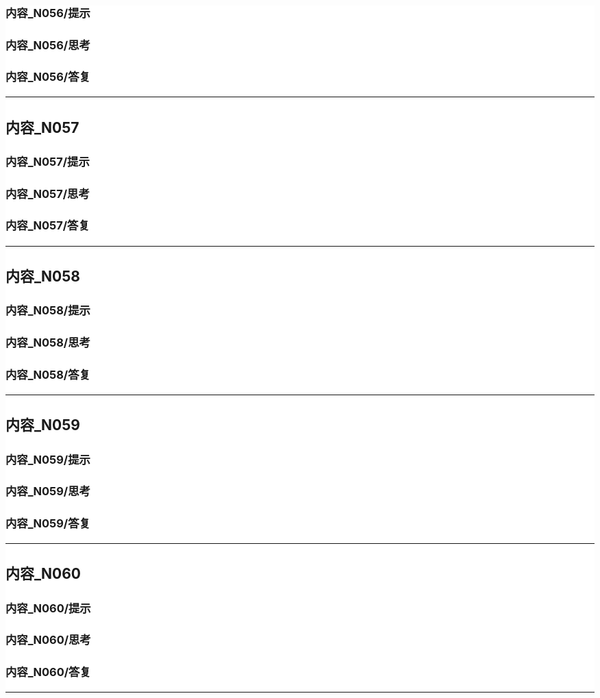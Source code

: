 ### 内容_N056/提示

### 内容_N056/思考

### 内容_N056/答复

---

## 内容_N057

### 内容_N057/提示

### 内容_N057/思考

### 内容_N057/答复

---

## 内容_N058

### 内容_N058/提示

### 内容_N058/思考

### 内容_N058/答复

---

## 内容_N059

### 内容_N059/提示

### 内容_N059/思考

### 内容_N059/答复

---

## 内容_N060

### 内容_N060/提示

### 内容_N060/思考

### 内容_N060/答复

---